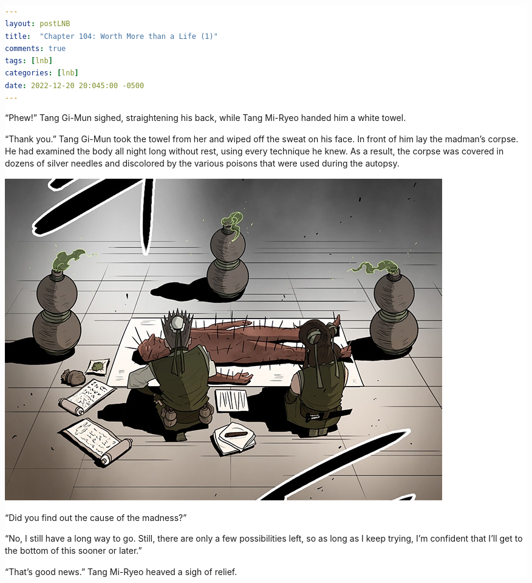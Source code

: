 ```yaml
---
layout: postLNB
title:  "Chapter 104: Worth More than a Life (1)"
comments: true
tags: [lnb]
categories: [lnb]
date: 2022-12-20 20:045:00 -0500
---
```


“Phew!” Tang Gi-Mun sighed, straightening his back, while Tang Mi-Ryeo handed him a white towel.

“Thank you.” Tang Gi-Mun took the towel from her and wiped off the sweat on his face. In front of him lay the madman’s corpse. He had examined the body all night long without rest, using every technique he knew. As a result, the corpse was covered in dozens of silver needles and discolored by the various poisons that were used during the autopsy.

![104-insert.jpg](/Images/104-insert.jpg)

“Did you find out the cause of the madness?”

“No, I still have a long way to go. Still, there are only a few possibilities left, so as long as I keep trying, I’m confident that I’ll get to the bottom of this sooner or later.”

“That’s good news.” Tang Mi-Ryeo heaved a sigh of relief.
